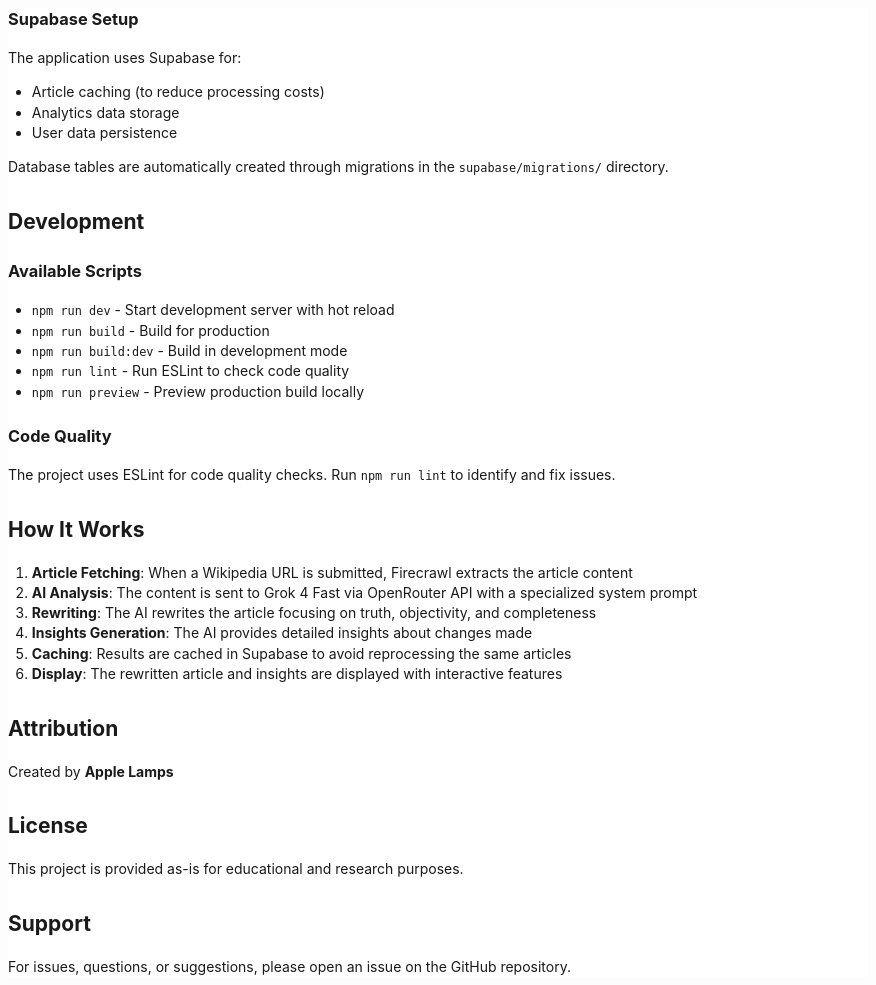 ### Supabase Setup

The application uses Supabase for:
- Article caching (to reduce processing costs)
- Analytics data storage
- User data persistence

Database tables are automatically created through migrations in the `supabase/migrations/` directory.

## Development

### Available Scripts

- `npm run dev` - Start development server with hot reload
- `npm run build` - Build for production
- `npm run build:dev` - Build in development mode
- `npm run lint` - Run ESLint to check code quality
- `npm run preview` - Preview production build locally

### Code Quality

The project uses ESLint for code quality checks. Run `npm run lint` to identify and fix issues.

## How It Works

1. **Article Fetching**: When a Wikipedia URL is submitted, Firecrawl extracts the article content
2. **AI Analysis**: The content is sent to Grok 4 Fast via OpenRouter API with a specialized system prompt
3. **Rewriting**: The AI rewrites the article focusing on truth, objectivity, and completeness
4. **Insights Generation**: The AI provides detailed insights about changes made
5. **Caching**: Results are cached in Supabase to avoid reprocessing the same articles
6. **Display**: The rewritten article and insights are displayed with interactive features

## Attribution

Created by **Apple Lamps**

## License

This project is provided as-is for educational and research purposes.

## Support

For issues, questions, or suggestions, please open an issue on the GitHub repository.
